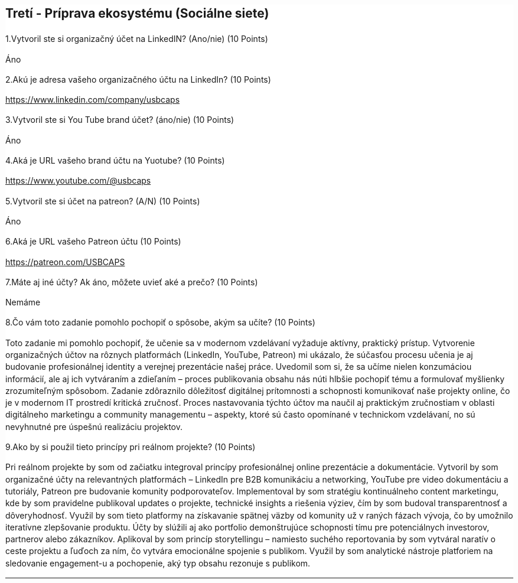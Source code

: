 
## Tretí - Príprava ekosystému (Sociálne siete)

1.Vytvoril ste si organizačný účet na LinkedIN? (Ano/nie)
(10 Points)

Áno

2.Akú je adresa vašeho organizačného účtu na LinkedIn?
(10 Points)

https://www.linkedin.com/company/usbcaps


3.Vytvoril ste si You Tube brand účet? (áno/nie)
(10 Points)

Áno

4.Aká je URL vašeho brand účtu na Yuotube?
(10 Points)

https://www.youtube.com/@usbcaps

5.Vytvoril ste si účet na patreon? (A/N)
(10 Points)

Áno

6.Aká je URL vašeho Patreon účtu
(10 Points)

https://patreon.com/USBCAPS

7.Máte aj iné účty? Ak áno, môžete uvieť aké a prečo?
(10 Points)

Nemáme

8.Čo vám toto zadanie pomohlo pochopiť o spôsobe, akým sa učíte?
(10 Points)

Toto zadanie mi pomohlo pochopiť, že učenie sa v modernom vzdelávaní vyžaduje aktívny, praktický prístup. Vytvorenie organizačných účtov na rôznych platformách (LinkedIn, YouTube, Patreon) mi ukázalo, že súčasťou procesu učenia je aj budovanie profesionálnej identity a verejnej prezentácie našej práce. Uvedomil som si, že sa učíme nielen konzumáciou informácií, ale aj ich vytváraním a zdieľaním – proces publikovania obsahu nás núti hlbšie pochopiť tému a formulovať myšlienky zrozumiteľným spôsobom. Zadanie zdôraznilo dôležitosť digitálnej prítomnosti a schopnosti komunikovať naše projekty online, čo je v modernom IT prostredí kritická zručnosť. Proces nastavovania týchto účtov ma naučil aj praktickým zručnostiam v oblasti digitálneho marketingu a community managementu – aspekty, ktoré sú často opomínané v technickom vzdelávaní, no sú nevyhnutné pre úspešnú realizáciu projektov.

9.Ako by si použil tieto princípy pri reálnom projekte?
(10 Points)

Pri reálnom projekte by som od začiatku integroval princípy profesionálnej online prezentácie a dokumentácie. Vytvoril by som organizačné účty na relevantných platformách – LinkedIn pre B2B komunikáciu a networking, YouTube pre video dokumentáciu a tutoriály, Patreon pre budovanie komunity podporovateľov. Implementoval by som stratégiu kontinuálneho content marketingu, kde by som pravidelne publikoval updates o projekte, technické insights a riešenia výziev, čím by som budoval transparentnosť a dôveryhodnosť. Využil by som tieto platformy na získavanie spätnej väzby od komunity už v raných fázach vývoja, čo by umožnilo iteratívne zlepšovanie produktu. Účty by slúžili aj ako portfolio demonštrujúce schopnosti tímu pre potenciálnych investorov, partnerov alebo zákazníkov. Aplikoval by som princíp storytellingu – namiesto suchého reportovania by som vytváral naratív o ceste projektu a ľuďoch za ním, čo vytvára emocionálne spojenie s publikom. Využil by som analytické nástroje platforiem na sledovanie engagement-u a pochopenie, aký typ obsahu rezonuje s publikom.

---